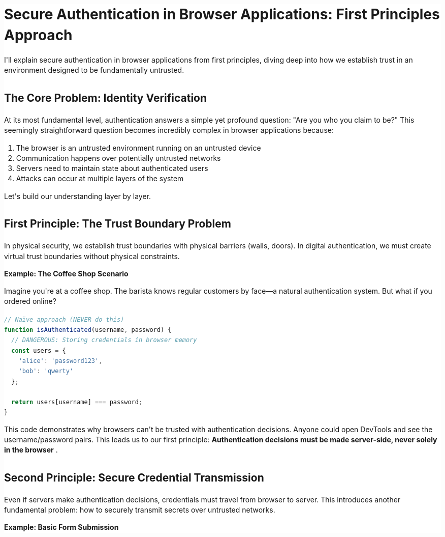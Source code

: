 # Secure Authentication in Browser Applications: First Principles Approach

I'll explain secure authentication in browser applications from first principles, diving deep into how we establish trust in an environment designed to be fundamentally untrusted.

## The Core Problem: Identity Verification

At its most fundamental level, authentication answers a simple yet profound question: "Are you who you claim to be?" This seemingly straightforward question becomes incredibly complex in browser applications because:

1. The browser is an untrusted environment running on an untrusted device
2. Communication happens over potentially untrusted networks
3. Servers need to maintain state about authenticated users
4. Attacks can occur at multiple layers of the system

Let's build our understanding layer by layer.

## First Principle: The Trust Boundary Problem

In physical security, we establish trust boundaries with physical barriers (walls, doors). In digital authentication, we must create virtual trust boundaries without physical constraints.

**Example: The Coffee Shop Scenario**

Imagine you're at a coffee shop. The barista knows regular customers by face—a natural authentication system. But what if you ordered online?

```javascript
// Naïve approach (NEVER do this)
function isAuthenticated(username, password) {
  // DANGEROUS: Storing credentials in browser memory
  const users = {
    'alice': 'password123',
    'bob': 'qwerty'
  };
  
  return users[username] === password;
}
```

This code demonstrates why browsers can't be trusted with authentication decisions. Anyone could open DevTools and see the username/password pairs. This leads us to our first principle:  **Authentication decisions must be made server-side, never solely in the browser** .

## Second Principle: Secure Credential Transmission

Even if servers make authentication decisions, credentials must travel from browser to server. This introduces another fundamental problem: how to securely transmit secrets over untrusted networks.

**Example: Basic Form Submission**
